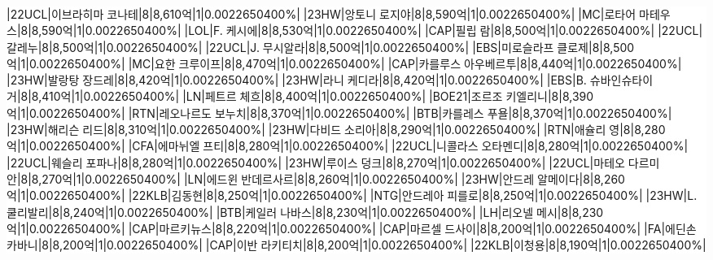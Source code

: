 |22UCL|이브라히마 코나테|8|8,610억|1|0.0022650400%|
|23HW|앙토니 로지야|8|8,590억|1|0.0022650400%|
|MC|로타어 마테우스|8|8,590억|1|0.0022650400%|
|LOL|F. 케시에|8|8,530억|1|0.0022650400%|
|CAP|필립 람|8|8,500억|1|0.0022650400%|
|22UCL|갈레누|8|8,500억|1|0.0022650400%|
|22UCL|J. 무시알라|8|8,500억|1|0.0022650400%|
|EBS|미로슬라프 클로제|8|8,500억|1|0.0022650400%|
|MC|요한 크루이프|8|8,470억|1|0.0022650400%|
|CAP|카를루스 아우베르투|8|8,440억|1|0.0022650400%|
|23HW|발랑탕 장드레|8|8,420억|1|0.0022650400%|
|23HW|라니 케디라|8|8,420억|1|0.0022650400%|
|EBS|B. 슈바인슈타이거|8|8,410억|1|0.0022650400%|
|LN|페트르 체흐|8|8,400억|1|0.0022650400%|
|BOE21|조르조 키엘리니|8|8,390억|1|0.0022650400%|
|RTN|레오나르도 보누치|8|8,370억|1|0.0022650400%|
|BTB|카를레스 푸욜|8|8,370억|1|0.0022650400%|
|23HW|해리슨 리드|8|8,310억|1|0.0022650400%|
|23HW|다비드 소리아|8|8,290억|1|0.0022650400%|
|RTN|애슐리 영|8|8,280억|1|0.0022650400%|
|CFA|에마뉘엘 프티|8|8,280억|1|0.0022650400%|
|22UCL|니콜라스 오타멘디|8|8,280억|1|0.0022650400%|
|22UCL|웨슬리 포파나|8|8,280억|1|0.0022650400%|
|23HW|루이스 덩크|8|8,270억|1|0.0022650400%|
|22UCL|마테오 다르미안|8|8,270억|1|0.0022650400%|
|LN|에드윈 반데르사르|8|8,260억|1|0.0022650400%|
|23HW|안드레 알메이다|8|8,260억|1|0.0022650400%|
|22KLB|김동현|8|8,250억|1|0.0022650400%|
|NTG|안드레아 피를로|8|8,250억|1|0.0022650400%|
|23HW|L. 쿨리발리|8|8,240억|1|0.0022650400%|
|BTB|케일러 나바스|8|8,230억|1|0.0022650400%|
|LH|리오넬 메시|8|8,230억|1|0.0022650400%|
|CAP|마르키뉴스|8|8,220억|1|0.0022650400%|
|CAP|마르셀 드사이|8|8,200억|1|0.0022650400%|
|FA|에딘손 카바니|8|8,200억|1|0.0022650400%|
|CAP|이반 라키티치|8|8,200억|1|0.0022650400%|
|22KLB|이청용|8|8,190억|1|0.0022650400%|